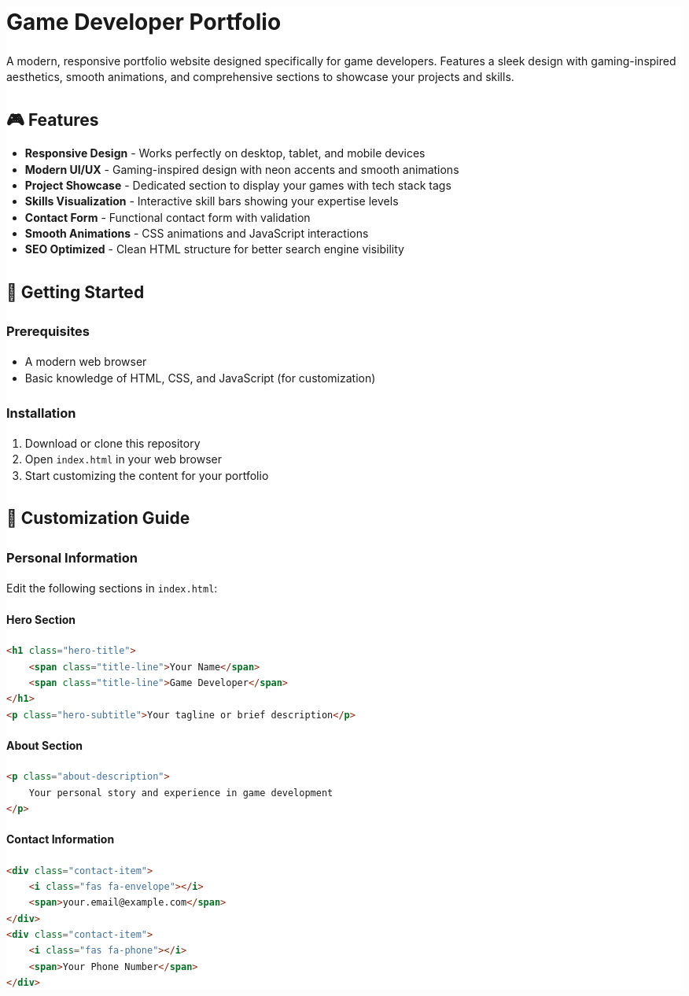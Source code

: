 # Game Developer Portfolio

A modern, responsive portfolio website designed specifically for game developers. Features a sleek design with gaming-inspired aesthetics, smooth animations, and comprehensive sections to showcase your projects and skills.

## 🎮 Features

- **Responsive Design** - Works perfectly on desktop, tablet, and mobile devices
- **Modern UI/UX** - Gaming-inspired design with neon accents and smooth animations
- **Project Showcase** - Dedicated section to display your games with tech stack tags
- **Skills Visualization** - Interactive skill bars showing your expertise levels
- **Contact Form** - Functional contact form with validation
- **Smooth Animations** - CSS animations and JavaScript interactions
- **SEO Optimized** - Clean HTML structure for better search engine visibility

## 🚀 Getting Started

### Prerequisites
- A modern web browser
- Basic knowledge of HTML, CSS, and JavaScript (for customization)

### Installation
1. Download or clone this repository
2. Open `index.html` in your web browser
3. Start customizing the content for your portfolio

## 📝 Customization Guide

### Personal Information
Edit the following sections in `index.html`:

#### Hero Section
```html
<h1 class="hero-title">
    <span class="title-line">Your Name</span>
    <span class="title-line">Game Developer</span>
</h1>
<p class="hero-subtitle">Your tagline or brief description</p>
```

#### About Section
```html
<p class="about-description">
    Your personal story and experience in game development
</p>
```

#### Contact Information
```html
<div class="contact-item">
    <i class="fas fa-envelope"></i>
    <span>your.email@example.com</span>
</div>
<div class="contact-item">
    <i class="fas fa-phone"></i>
    <span>Your Phone Number</span>
</div>
```
